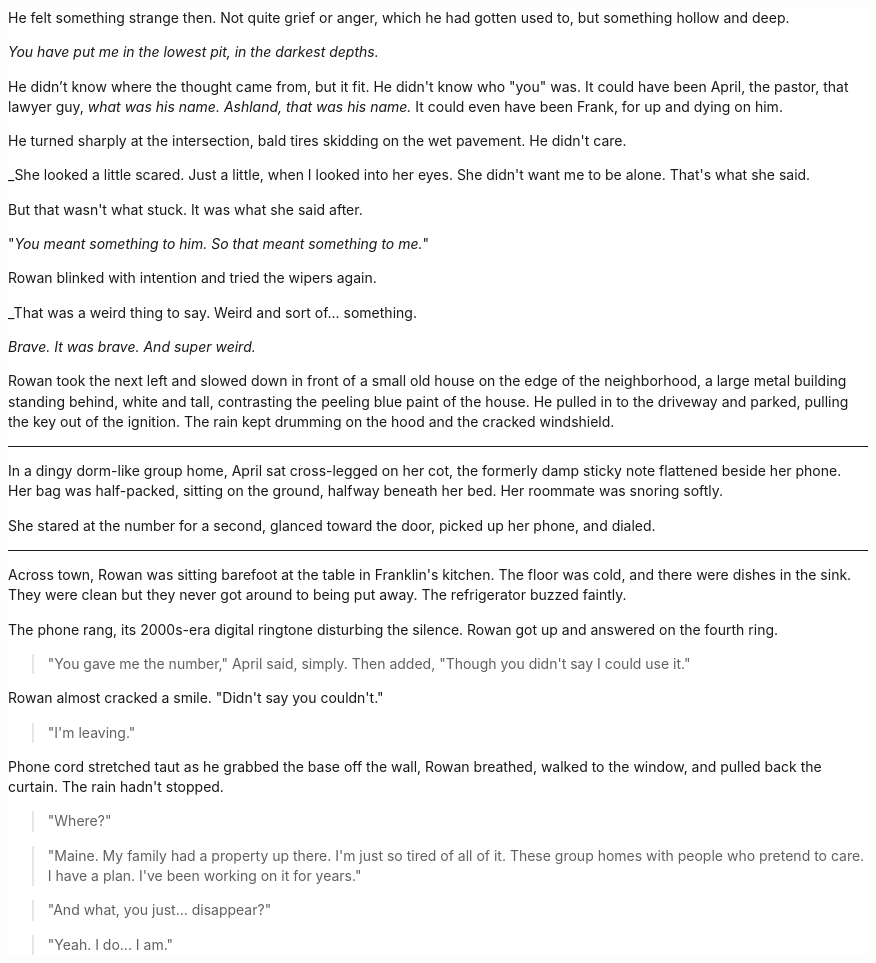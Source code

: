 He felt something strange then. Not quite grief or anger, which he had gotten used to, but something hollow and deep.

_You have put me in the lowest pit, in the darkest depths._

He didn’t know where the thought came from, but it fit. He didn't know who "you" was. It could have been April, the pastor, that lawyer guy, _what was his name. Ashland, that was his name._ It could even have been Frank, for up and dying on him.

He turned sharply at the intersection, bald tires skidding on the wet pavement. He didn't care. 

_She looked a little scared. Just a little, when I looked into her eyes. She didn't want me to be alone. That's what she said. 

But that wasn't what stuck. It was what she said after. 

"_You meant something to him. So that meant something to me._"

Rowan blinked with intention and tried the wipers again. 

_That was a weird thing to say. Weird and sort of... something. 

_Brave. It was brave. And super weird._

Rowan took the next left and slowed down in front of a small old house on the edge of the neighborhood, a large metal building standing behind, white and tall, contrasting the peeling blue paint of the house. He pulled in to the driveway and parked, pulling the key out of the ignition. The rain kept drumming on the hood and the cracked windshield. 

---
In a dingy dorm-like group home, April sat cross-legged on her cot, the formerly damp sticky note flattened beside her phone. Her bag was half-packed, sitting on the ground, halfway beneath her bed. Her roommate was snoring softly.

She stared at the number for a second, glanced toward the door, picked up her phone, and dialed. 

---
Across town, Rowan was sitting barefoot at the table in Franklin's kitchen. The floor was cold, and there were dishes in the sink. They were clean but they never got around to being put away. The refrigerator buzzed faintly. 

The phone rang, its 2000s-era digital ringtone disturbing the silence. Rowan got up and answered on the fourth ring.

> "You gave me the number," April said, simply. Then added, "Though you didn't say I could use it."

Rowan almost cracked a smile. "Didn't say you couldn't."

> "I'm leaving."

Phone cord stretched taut as he grabbed the base off the wall, Rowan breathed, walked to the window, and pulled back the curtain. The rain hadn't stopped. 

> "Where?"

> "Maine. My family had a property up there. I'm just so tired of all of it. These group homes with people who pretend to care. I have a plan. I've been working on it for years."

>"And what, you just... disappear?"

>"Yeah. I do... I am."
